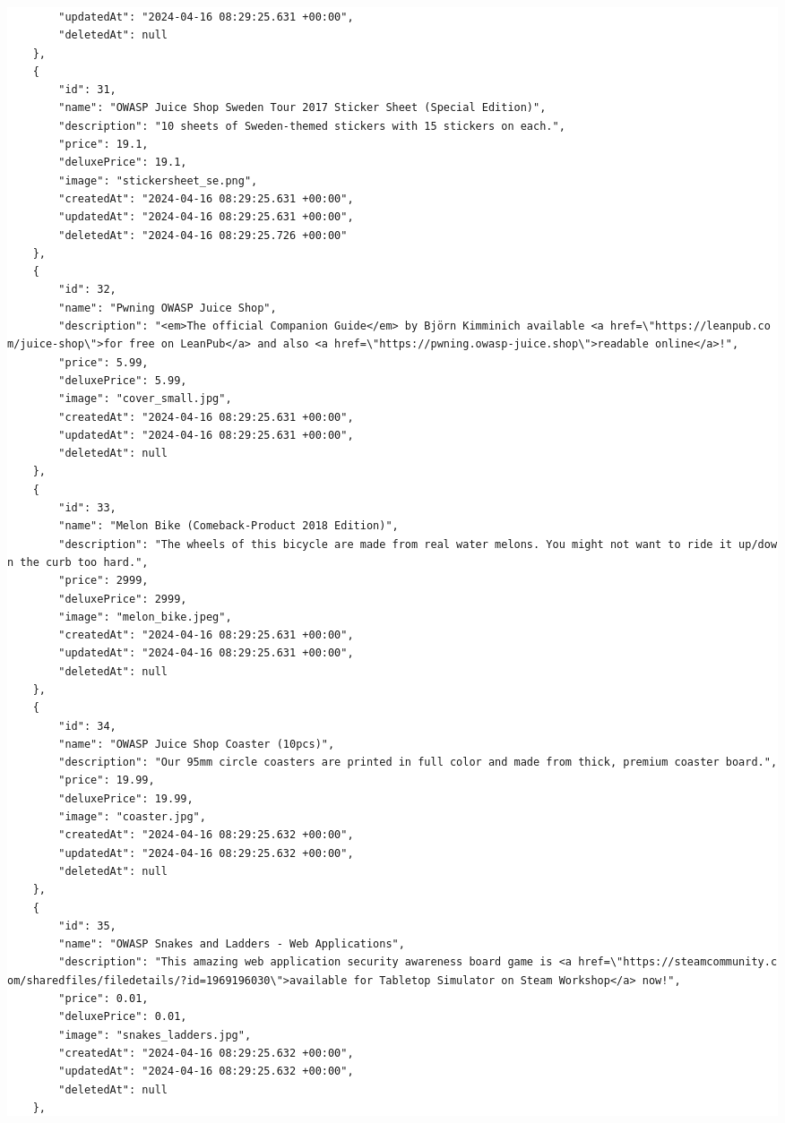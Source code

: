             "updatedAt": "2024-04-16 08:29:25.631 +00:00",
            "deletedAt": null
        },
        {
            "id": 31,
            "name": "OWASP Juice Shop Sweden Tour 2017 Sticker Sheet (Special Edition)",
            "description": "10 sheets of Sweden-themed stickers with 15 stickers on each.",
            "price": 19.1,
            "deluxePrice": 19.1,
            "image": "stickersheet_se.png",
            "createdAt": "2024-04-16 08:29:25.631 +00:00",
            "updatedAt": "2024-04-16 08:29:25.631 +00:00",
            "deletedAt": "2024-04-16 08:29:25.726 +00:00"
        },
        {
            "id": 32,
            "name": "Pwning OWASP Juice Shop",
            "description": "<em>The official Companion Guide</em> by Björn Kimminich available <a href=\"https://leanpub.com/juice-shop\">for free on LeanPub</a> and also <a href=\"https://pwning.owasp-juice.shop\">readable online</a>!",
            "price": 5.99,
            "deluxePrice": 5.99,
            "image": "cover_small.jpg",
            "createdAt": "2024-04-16 08:29:25.631 +00:00",
            "updatedAt": "2024-04-16 08:29:25.631 +00:00",
            "deletedAt": null
        },
        {
            "id": 33,
            "name": "Melon Bike (Comeback-Product 2018 Edition)",
            "description": "The wheels of this bicycle are made from real water melons. You might not want to ride it up/down the curb too hard.",
            "price": 2999,
            "deluxePrice": 2999,
            "image": "melon_bike.jpeg",
            "createdAt": "2024-04-16 08:29:25.631 +00:00",
            "updatedAt": "2024-04-16 08:29:25.631 +00:00",
            "deletedAt": null
        },
        {
            "id": 34,
            "name": "OWASP Juice Shop Coaster (10pcs)",
            "description": "Our 95mm circle coasters are printed in full color and made from thick, premium coaster board.",
            "price": 19.99,
            "deluxePrice": 19.99,
            "image": "coaster.jpg",
            "createdAt": "2024-04-16 08:29:25.632 +00:00",
            "updatedAt": "2024-04-16 08:29:25.632 +00:00",
            "deletedAt": null
        },
        {
            "id": 35,
            "name": "OWASP Snakes and Ladders - Web Applications",
            "description": "This amazing web application security awareness board game is <a href=\"https://steamcommunity.com/sharedfiles/filedetails/?id=1969196030\">available for Tabletop Simulator on Steam Workshop</a> now!",
            "price": 0.01,
            "deluxePrice": 0.01,
            "image": "snakes_ladders.jpg",
            "createdAt": "2024-04-16 08:29:25.632 +00:00",
            "updatedAt": "2024-04-16 08:29:25.632 +00:00",
            "deletedAt": null
        },